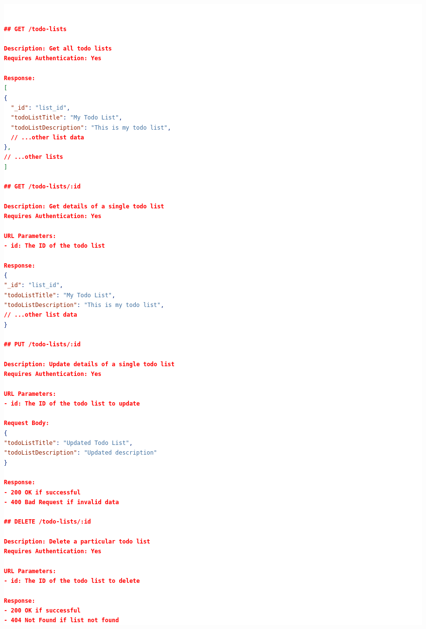   ```json


## GET /todo-lists

Description: Get all todo lists
Requires Authentication: Yes

Response:
[
  {
    "_id": "list_id",
    "todoListTitle": "My Todo List",
    "todoListDescription": "This is my todo list",
    // ...other list data
  },
  // ...other lists
]

## GET /todo-lists/:id

Description: Get details of a single todo list
Requires Authentication: Yes

URL Parameters:
- id: The ID of the todo list

Response:
{
  "_id": "list_id",
  "todoListTitle": "My Todo List",
  "todoListDescription": "This is my todo list",
  // ...other list data
}

## PUT /todo-lists/:id

Description: Update details of a single todo list
Requires Authentication: Yes

URL Parameters:
- id: The ID of the todo list to update

Request Body:
{
  "todoListTitle": "Updated Todo List",
  "todoListDescription": "Updated description"
}

Response:
- 200 OK if successful
- 400 Bad Request if invalid data

## DELETE /todo-lists/:id

Description: Delete a particular todo list
Requires Authentication: Yes

URL Parameters:
- id: The ID of the todo list to delete

Response:
- 200 OK if successful
- 404 Not Found if list not found
  ```